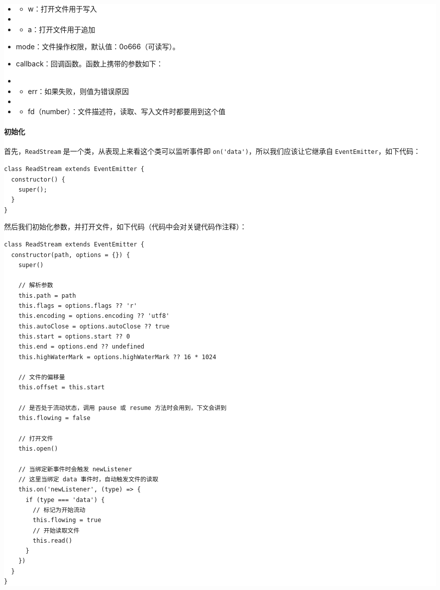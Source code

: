 - - w：打开文件用于写入

- 

- - a：打开文件用于追加

- mode：文件操作权限，默认值：0o666（可读写）。

- callback：回调函数。函数上携带的参数如下：

- 

- - err：如果失败，则值为错误原因

- 

- - fd（number）：文件描述符，读取、写入文件时都要用到这个值



#### 初始化

首先，`ReadStream` 是一个类，从表现上来看这个类可以监听事件即 `on('data')`，所以我们应该让它继承自 `EventEmitter`，如下代码：

```
class ReadStream extends EventEmitter {
  constructor() {
    super();
  }
}
```

然后我们初始化参数，并打开文件，如下代码（代码中会对关键代码作注释）：

```
class ReadStream extends EventEmitter {
  constructor(path, options = {}) {
    super()

    // 解析参数
    this.path = path
    this.flags = options.flags ?? 'r'
    this.encoding = options.encoding ?? 'utf8'
    this.autoClose = options.autoClose ?? true
    this.start = options.start ?? 0
    this.end = options.end ?? undefined
    this.highWaterMark = options.highWaterMark ?? 16 * 1024

    // 文件的偏移量
    this.offset = this.start

    // 是否处于流动状态，调用 pause 或 resume 方法时会用到，下文会讲到
    this.flowing = false

    // 打开文件
    this.open()

    // 当绑定新事件时会触发 newListener
    // 这里当绑定 data 事件时，自动触发文件的读取
    this.on('newListener', (type) => {
      if (type === 'data') {
        // 标记为开始流动
        this.flowing = true
        // 开始读取文件
        this.read()
      }
    })
  }
}
```
